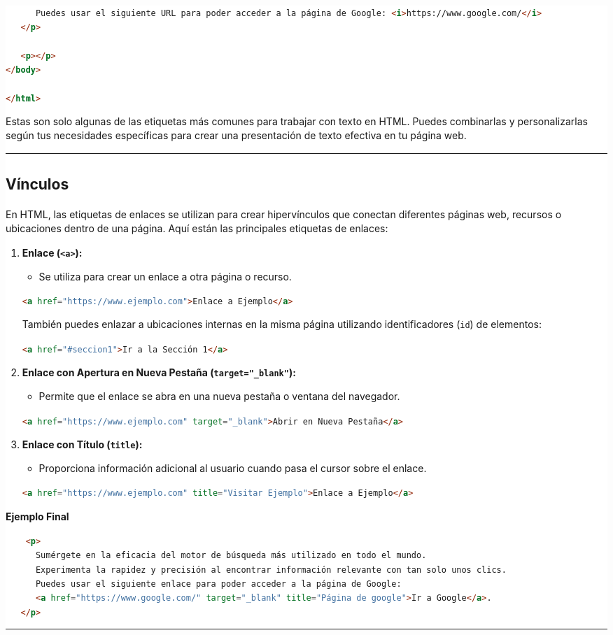 ```html
      Puedes usar el siguiente URL para poder acceder a la página de Google: <i>https://www.google.com/</i>
   </p>

   <p></p>
</body>

</html>
```

Estas son solo algunas de las etiquetas más comunes para trabajar con texto en HTML. Puedes combinarlas y personalizarlas según tus necesidades específicas para crear una presentación de texto efectiva en tu página web.


---
## Vínculos
En HTML, las etiquetas de enlaces se utilizan para crear hipervínculos que conectan diferentes páginas web, recursos o ubicaciones dentro de una página. Aquí están las principales etiquetas de enlaces:

1. **Enlace (`<a>`):**
   - Se utiliza para crear un enlace a otra página o recurso.

   ```html
   <a href="https://www.ejemplo.com">Enlace a Ejemplo</a>
   ```

   También puedes enlazar a ubicaciones internas en la misma página utilizando identificadores (`id`) de elementos:

   ```html
   <a href="#seccion1">Ir a la Sección 1</a>
   ```

2. **Enlace con Apertura en Nueva Pestaña (`target="_blank"`):**
   - Permite que el enlace se abra en una nueva pestaña o ventana del navegador.

   ```html
   <a href="https://www.ejemplo.com" target="_blank">Abrir en Nueva Pestaña</a>
   ```

3. **Enlace con Título (`title`):**
   - Proporciona información adicional al usuario cuando pasa el cursor sobre el enlace.

   ```html
   <a href="https://www.ejemplo.com" title="Visitar Ejemplo">Enlace a Ejemplo</a>
   ```

**Ejemplo Final**

```html
    <p>
      Sumérgete en la eficacia del motor de búsqueda más utilizado en todo el mundo.
      Experimenta la rapidez y precisión al encontrar información relevante con tan solo unos clics.
      Puedes usar el siguiente enlace para poder acceder a la página de Google:
      <a href="https://www.google.com/" target="_blank" title="Página de google">Ir a Google</a>.
   </p>
```

---